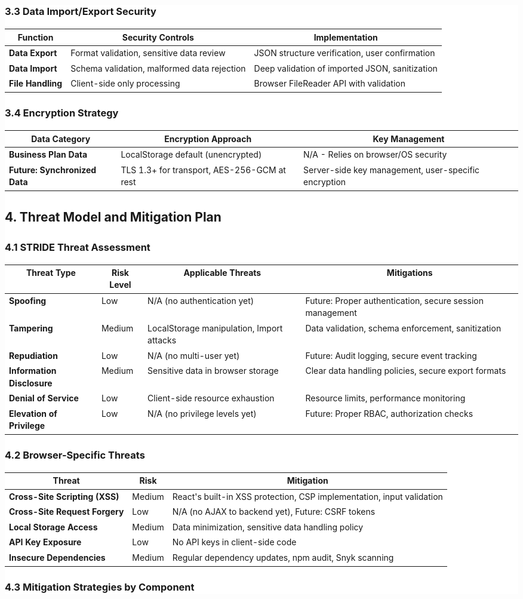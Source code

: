### 3.3 Data Import/Export Security

| Function | Security Controls | Implementation |
|----------|-------------------|---------------|
| **Data Export** | Format validation, sensitive data review | JSON structure verification, user confirmation |
| **Data Import** | Schema validation, malformed data rejection | Deep validation of imported JSON, sanitization |
| **File Handling** | Client-side only processing | Browser FileReader API with validation |

### 3.4 Encryption Strategy

| Data Category | Encryption Approach | Key Management |
|---------------|---------------------|---------------|
| **Business Plan Data** | LocalStorage default (unencrypted) | N/A - Relies on browser/OS security |
| **Future: Synchronized Data** | TLS 1.3+ for transport, AES-256-GCM at rest | Server-side key management, user-specific encryption |

## 4. Threat Model and Mitigation Plan

### 4.1 STRIDE Threat Assessment

| Threat Type | Risk Level | Applicable Threats | Mitigations |
|-------------|------------|-------------------|-------------|
| **Spoofing** | Low | N/A (no authentication yet) | Future: Proper authentication, secure session management |
| **Tampering** | Medium | LocalStorage manipulation, Import attacks | Data validation, schema enforcement, sanitization |
| **Repudiation** | Low | N/A (no multi-user yet) | Future: Audit logging, secure event tracking |
| **Information Disclosure** | Medium | Sensitive data in browser storage | Clear data handling policies, secure export formats |
| **Denial of Service** | Low | Client-side resource exhaustion | Resource limits, performance monitoring |
| **Elevation of Privilege** | Low | N/A (no privilege levels yet) | Future: Proper RBAC, authorization checks |

### 4.2 Browser-Specific Threats

| Threat | Risk | Mitigation |
|--------|------|------------|
| **Cross-Site Scripting (XSS)** | Medium | React's built-in XSS protection, CSP implementation, input validation |
| **Cross-Site Request Forgery** | Low | N/A (no AJAX to backend yet), Future: CSRF tokens |
| **Local Storage Access** | Medium | Data minimization, sensitive data handling policy |
| **API Key Exposure** | Low | No API keys in client-side code |
| **Insecure Dependencies** | Medium | Regular dependency updates, npm audit, Snyk scanning |

### 4.3 Mitigation Strategies by Component
